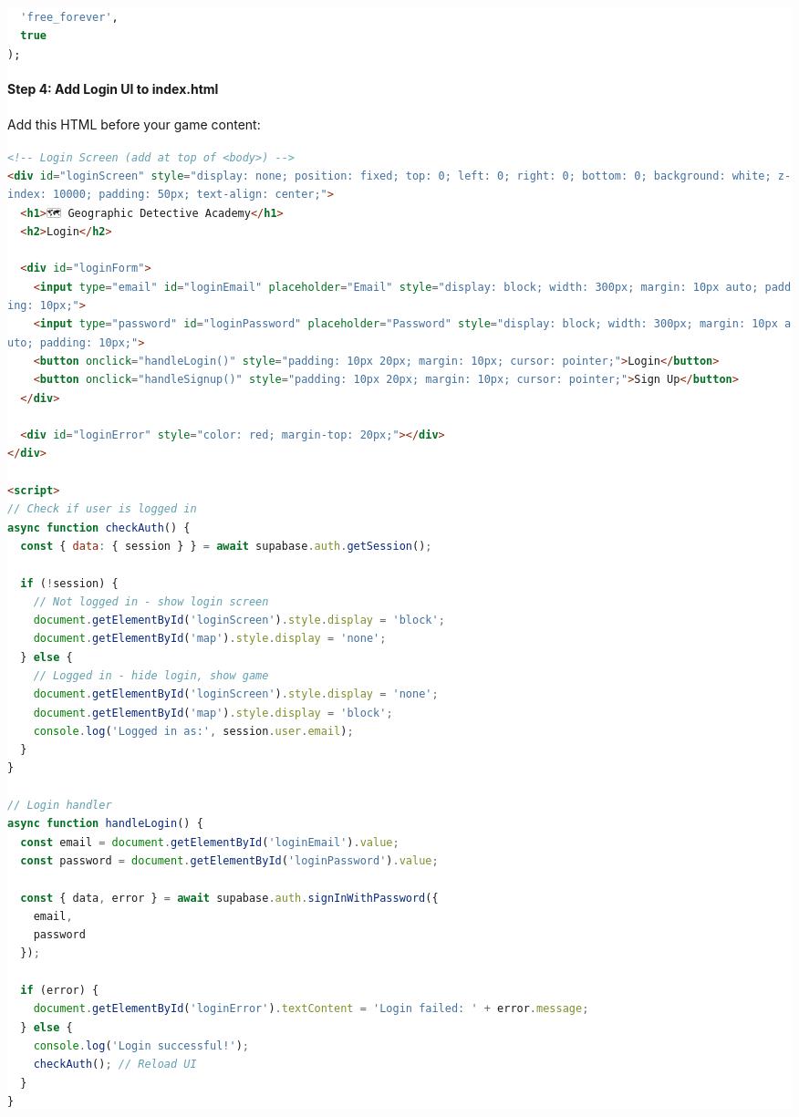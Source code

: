 ```sql
  'free_forever',
  true
);
```

#### Step 4: Add Login UI to index.html
Add this HTML before your game content:

```html
<!-- Login Screen (add at top of <body>) -->
<div id="loginScreen" style="display: none; position: fixed; top: 0; left: 0; right: 0; bottom: 0; background: white; z-index: 10000; padding: 50px; text-align: center;">
  <h1>🗺️ Geographic Detective Academy</h1>
  <h2>Login</h2>
  
  <div id="loginForm">
    <input type="email" id="loginEmail" placeholder="Email" style="display: block; width: 300px; margin: 10px auto; padding: 10px;">
    <input type="password" id="loginPassword" placeholder="Password" style="display: block; width: 300px; margin: 10px auto; padding: 10px;">
    <button onclick="handleLogin()" style="padding: 10px 20px; margin: 10px; cursor: pointer;">Login</button>
    <button onclick="handleSignup()" style="padding: 10px 20px; margin: 10px; cursor: pointer;">Sign Up</button>
  </div>
  
  <div id="loginError" style="color: red; margin-top: 20px;"></div>
</div>

<script>
// Check if user is logged in
async function checkAuth() {
  const { data: { session } } = await supabase.auth.getSession();
  
  if (!session) {
    // Not logged in - show login screen
    document.getElementById('loginScreen').style.display = 'block';
    document.getElementById('map').style.display = 'none';
  } else {
    // Logged in - hide login, show game
    document.getElementById('loginScreen').style.display = 'none';
    document.getElementById('map').style.display = 'block';
    console.log('Logged in as:', session.user.email);
  }
}

// Login handler
async function handleLogin() {
  const email = document.getElementById('loginEmail').value;
  const password = document.getElementById('loginPassword').value;
  
  const { data, error } = await supabase.auth.signInWithPassword({
    email,
    password
  });
  
  if (error) {
    document.getElementById('loginError').textContent = 'Login failed: ' + error.message;
  } else {
    console.log('Login successful!');
    checkAuth(); // Reload UI
  }
}

```